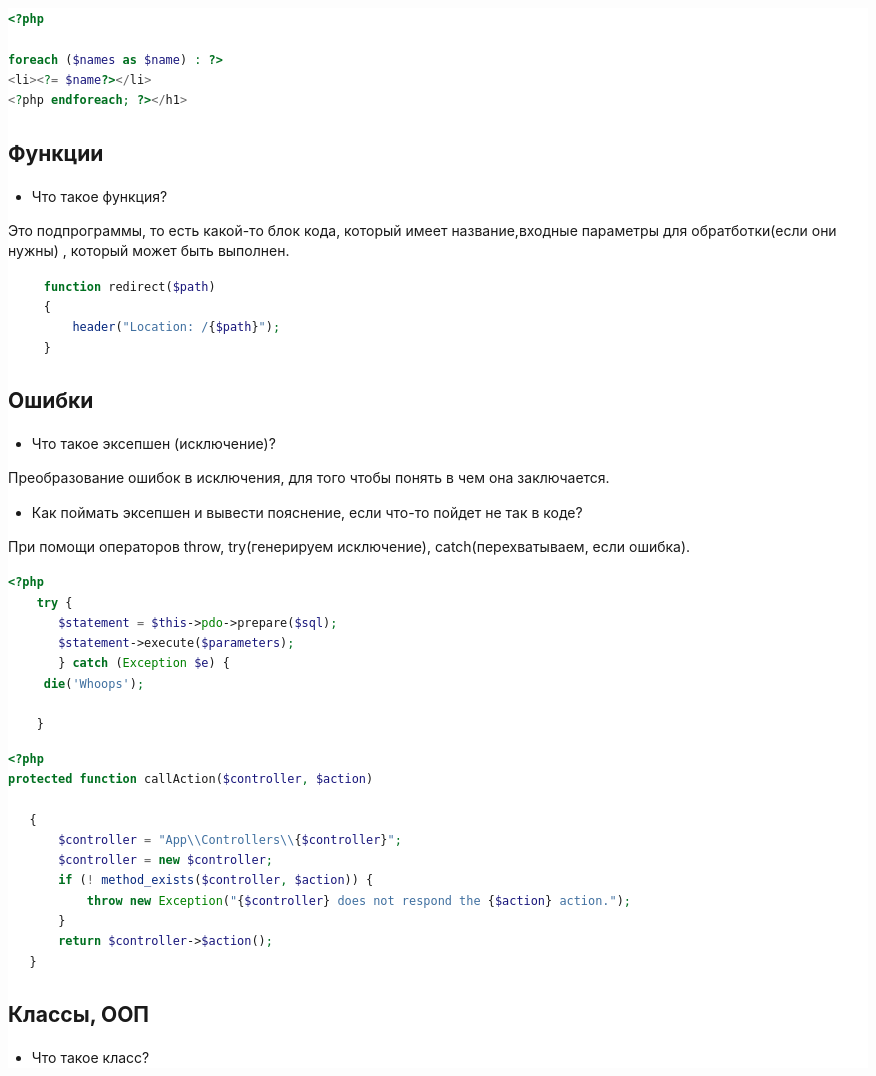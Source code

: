 ```php
<?php

foreach ($names as $name) : ?>
<li><?= $name?></li>
<?php endforeach; ?></h1>

```
## Функции
* Что такое функция?

Это подпрограммы, то есть какой-то блок кода, который имеет название,входные параметры для обратботки(если они нужны)
 , который может быть выполнен.
```php
     function redirect($path)
     {
         header("Location: /{$path}");
     }
```


## Ошибки
* Что такое эксепшен (исключение)?

Преобразование ошибок в исключения, для того чтобы понять в чем она заключается.

    
* Как поймать эксепшен и вывести пояснение, если что-то пойдет не так в коде?

При помощи операторов throw, try(генерируем исключение), catch(перехватываем, если ошибка).


```php
<?php
    try {
       $statement = $this->pdo->prepare($sql);
       $statement->execute($parameters);
       } catch (Exception $e) {
     die('Whoops');
       
    }
```
```php
<?php
protected function callAction($controller, $action)
   
   {
       $controller = "App\\Controllers\\{$controller}";
       $controller = new $controller;
       if (! method_exists($controller, $action)) {
           throw new Exception("{$controller} does not respond the {$action} action.");
       }
       return $controller->$action();
   }

```
## Классы, ООП
* Что такое класс?

